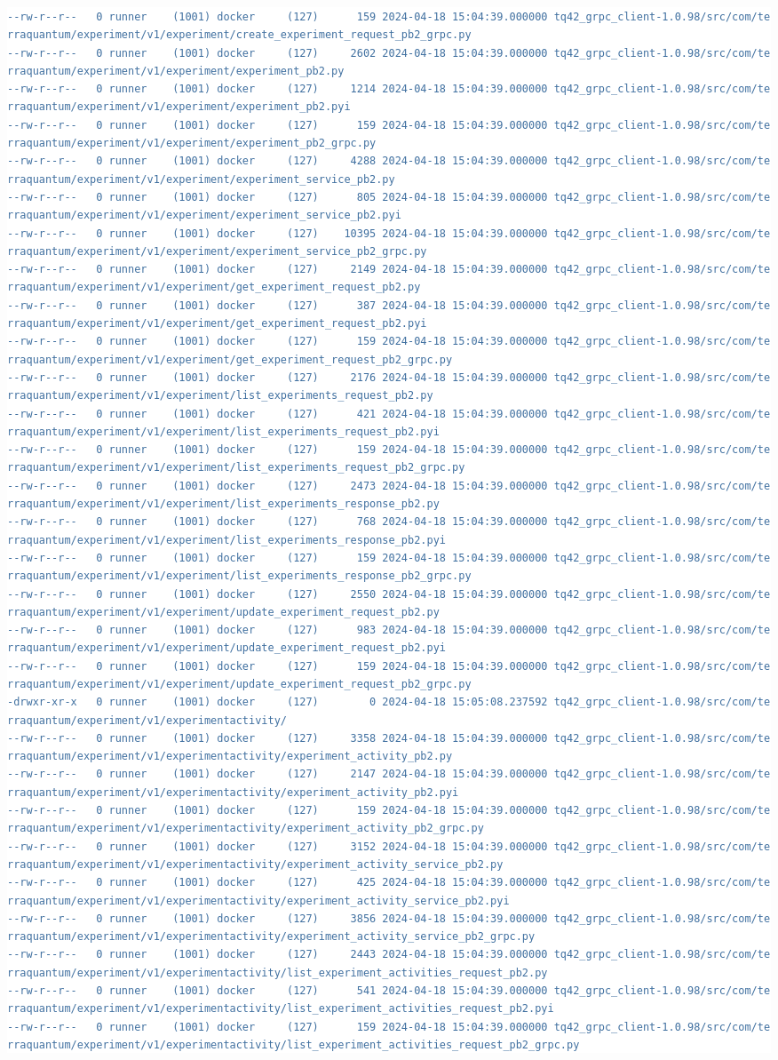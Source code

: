 ```diff
--rw-r--r--   0 runner    (1001) docker     (127)      159 2024-04-18 15:04:39.000000 tq42_grpc_client-1.0.98/src/com/terraquantum/experiment/v1/experiment/create_experiment_request_pb2_grpc.py
--rw-r--r--   0 runner    (1001) docker     (127)     2602 2024-04-18 15:04:39.000000 tq42_grpc_client-1.0.98/src/com/terraquantum/experiment/v1/experiment/experiment_pb2.py
--rw-r--r--   0 runner    (1001) docker     (127)     1214 2024-04-18 15:04:39.000000 tq42_grpc_client-1.0.98/src/com/terraquantum/experiment/v1/experiment/experiment_pb2.pyi
--rw-r--r--   0 runner    (1001) docker     (127)      159 2024-04-18 15:04:39.000000 tq42_grpc_client-1.0.98/src/com/terraquantum/experiment/v1/experiment/experiment_pb2_grpc.py
--rw-r--r--   0 runner    (1001) docker     (127)     4288 2024-04-18 15:04:39.000000 tq42_grpc_client-1.0.98/src/com/terraquantum/experiment/v1/experiment/experiment_service_pb2.py
--rw-r--r--   0 runner    (1001) docker     (127)      805 2024-04-18 15:04:39.000000 tq42_grpc_client-1.0.98/src/com/terraquantum/experiment/v1/experiment/experiment_service_pb2.pyi
--rw-r--r--   0 runner    (1001) docker     (127)    10395 2024-04-18 15:04:39.000000 tq42_grpc_client-1.0.98/src/com/terraquantum/experiment/v1/experiment/experiment_service_pb2_grpc.py
--rw-r--r--   0 runner    (1001) docker     (127)     2149 2024-04-18 15:04:39.000000 tq42_grpc_client-1.0.98/src/com/terraquantum/experiment/v1/experiment/get_experiment_request_pb2.py
--rw-r--r--   0 runner    (1001) docker     (127)      387 2024-04-18 15:04:39.000000 tq42_grpc_client-1.0.98/src/com/terraquantum/experiment/v1/experiment/get_experiment_request_pb2.pyi
--rw-r--r--   0 runner    (1001) docker     (127)      159 2024-04-18 15:04:39.000000 tq42_grpc_client-1.0.98/src/com/terraquantum/experiment/v1/experiment/get_experiment_request_pb2_grpc.py
--rw-r--r--   0 runner    (1001) docker     (127)     2176 2024-04-18 15:04:39.000000 tq42_grpc_client-1.0.98/src/com/terraquantum/experiment/v1/experiment/list_experiments_request_pb2.py
--rw-r--r--   0 runner    (1001) docker     (127)      421 2024-04-18 15:04:39.000000 tq42_grpc_client-1.0.98/src/com/terraquantum/experiment/v1/experiment/list_experiments_request_pb2.pyi
--rw-r--r--   0 runner    (1001) docker     (127)      159 2024-04-18 15:04:39.000000 tq42_grpc_client-1.0.98/src/com/terraquantum/experiment/v1/experiment/list_experiments_request_pb2_grpc.py
--rw-r--r--   0 runner    (1001) docker     (127)     2473 2024-04-18 15:04:39.000000 tq42_grpc_client-1.0.98/src/com/terraquantum/experiment/v1/experiment/list_experiments_response_pb2.py
--rw-r--r--   0 runner    (1001) docker     (127)      768 2024-04-18 15:04:39.000000 tq42_grpc_client-1.0.98/src/com/terraquantum/experiment/v1/experiment/list_experiments_response_pb2.pyi
--rw-r--r--   0 runner    (1001) docker     (127)      159 2024-04-18 15:04:39.000000 tq42_grpc_client-1.0.98/src/com/terraquantum/experiment/v1/experiment/list_experiments_response_pb2_grpc.py
--rw-r--r--   0 runner    (1001) docker     (127)     2550 2024-04-18 15:04:39.000000 tq42_grpc_client-1.0.98/src/com/terraquantum/experiment/v1/experiment/update_experiment_request_pb2.py
--rw-r--r--   0 runner    (1001) docker     (127)      983 2024-04-18 15:04:39.000000 tq42_grpc_client-1.0.98/src/com/terraquantum/experiment/v1/experiment/update_experiment_request_pb2.pyi
--rw-r--r--   0 runner    (1001) docker     (127)      159 2024-04-18 15:04:39.000000 tq42_grpc_client-1.0.98/src/com/terraquantum/experiment/v1/experiment/update_experiment_request_pb2_grpc.py
-drwxr-xr-x   0 runner    (1001) docker     (127)        0 2024-04-18 15:05:08.237592 tq42_grpc_client-1.0.98/src/com/terraquantum/experiment/v1/experimentactivity/
--rw-r--r--   0 runner    (1001) docker     (127)     3358 2024-04-18 15:04:39.000000 tq42_grpc_client-1.0.98/src/com/terraquantum/experiment/v1/experimentactivity/experiment_activity_pb2.py
--rw-r--r--   0 runner    (1001) docker     (127)     2147 2024-04-18 15:04:39.000000 tq42_grpc_client-1.0.98/src/com/terraquantum/experiment/v1/experimentactivity/experiment_activity_pb2.pyi
--rw-r--r--   0 runner    (1001) docker     (127)      159 2024-04-18 15:04:39.000000 tq42_grpc_client-1.0.98/src/com/terraquantum/experiment/v1/experimentactivity/experiment_activity_pb2_grpc.py
--rw-r--r--   0 runner    (1001) docker     (127)     3152 2024-04-18 15:04:39.000000 tq42_grpc_client-1.0.98/src/com/terraquantum/experiment/v1/experimentactivity/experiment_activity_service_pb2.py
--rw-r--r--   0 runner    (1001) docker     (127)      425 2024-04-18 15:04:39.000000 tq42_grpc_client-1.0.98/src/com/terraquantum/experiment/v1/experimentactivity/experiment_activity_service_pb2.pyi
--rw-r--r--   0 runner    (1001) docker     (127)     3856 2024-04-18 15:04:39.000000 tq42_grpc_client-1.0.98/src/com/terraquantum/experiment/v1/experimentactivity/experiment_activity_service_pb2_grpc.py
--rw-r--r--   0 runner    (1001) docker     (127)     2443 2024-04-18 15:04:39.000000 tq42_grpc_client-1.0.98/src/com/terraquantum/experiment/v1/experimentactivity/list_experiment_activities_request_pb2.py
--rw-r--r--   0 runner    (1001) docker     (127)      541 2024-04-18 15:04:39.000000 tq42_grpc_client-1.0.98/src/com/terraquantum/experiment/v1/experimentactivity/list_experiment_activities_request_pb2.pyi
--rw-r--r--   0 runner    (1001) docker     (127)      159 2024-04-18 15:04:39.000000 tq42_grpc_client-1.0.98/src/com/terraquantum/experiment/v1/experimentactivity/list_experiment_activities_request_pb2_grpc.py
```
